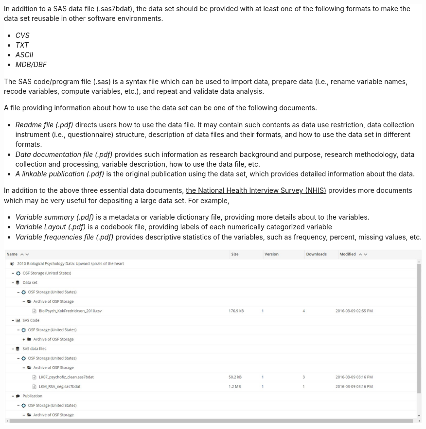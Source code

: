 In addition to a SAS data file (.sas7bdat), the data set should be provided with at least one of the following formats to make the data set reusable in other software environments. 

- <em>CVS</em>
- <em>TXT</em>
- <em>ASCII</em>
- <em>MDB/DBF</em>

The SAS code/program file (.sas) is a syntax file which can be used to import data, prepare data (i.e., rename variable names, recode variables, compute variables, etc.), and repeat and validate data analysis. 

A file providing information about how to use the data set can be one of the following documents.

- <em>Readme file (.pdf)</em> directs users how to use the data file. It may contain such contents as data use restriction, data collection instrument (i.e., questionnaire) structure, description of data files and their formats, and how to use the data set in different formats.
- <em>Data documentation file (.pdf)</em> provides such information as research background and purpose, research methodology, data collection and processing, variable description, how to use the data file, etc.
-	<em>A linkable publication (.pdf)</em> is the original publication using the data set, which provides detailed information about the data.

In addition to the above three essential data documents, [the National Health Interview Survey (NHIS)](https://www.cdc.gov/nchs/nhis/nhis_2017_data_release.htm) provides more documents which may be very useful for depositing a large data set. For example,

-	<em>Variable summary (.pdf)</em> is a metadata or variable dictionary file, providing more details about to the variables.
- <em>Variable Layout (.pdf)</em> is a codebook file, providing labels of each numerically categorized variable
- <em>Variable frequencies file (.pdf)</em> provides descriptive statistics of the variables, such as frequency, percent, missing values, etc.

![](sas1.jpg)
